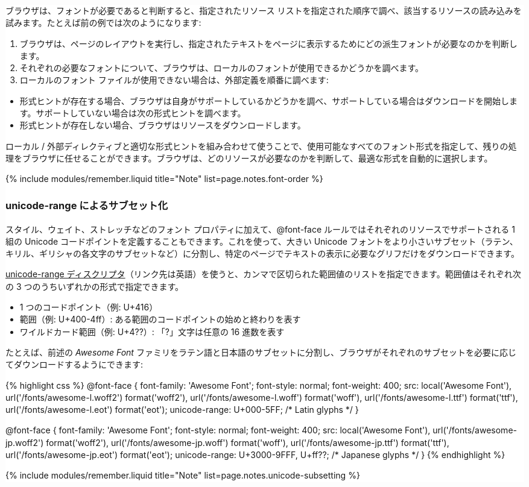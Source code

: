 ブラウザは、フォントが必要であると判断すると、指定されたリソース リストを指定された順序で調べ、該当するリソースの読み込みを試みます。たとえば前の例では次のようになります:

1. ブラウザは、ページのレイアウトを実行し、指定されたテキストをページに表示するためにどの派生フォントが必要なのかを判断します。
2. それぞれの必要なフォントについて、ブラウザは、ローカルのフォントが使用できるかどうかを調べます。
3. ローカルのフォント ファイルが使用できない場合は、外部定義を順番に調べます:
  * 形式ヒントが存在する場合、ブラウザは自身がサポートしているかどうかを調べ、サポートしている場合はダウンロードを開始します。サポートしていない場合は次の形式ヒントを調べます。
  * 形式ヒントが存在しない場合、ブラウザはリソースをダウンロードします。

ローカル / 外部ディレクティブと適切な形式ヒントを組み合わせて使うことで、使用可能なすべてのフォント形式を指定して、残りの処理をブラウザに任せることができます。ブラウザは、どのリソースが必要なのかを判断して、最適な形式を自動的に選択します。

{% include modules/remember.liquid title="Note" list=page.notes.font-order %}

### unicode-range によるサブセット化

スタイル、ウェイト、ストレッチなどのフォント プロパティに加えて、@font-face ルールではそれぞれのリソースでサポートされる 1 組の Unicode コードポイントを定義することもできます。これを使って、大きい Unicode フォントをより小さいサブセット（ラテン、キリル、ギリシャの各文字のサブセットなど）に分割し、特定のページでテキストの表示に必要なグリフだけをダウンロードできます。

[unicode-range ディスクリプタ](http://www.w3.org/TR/css3-fonts/#descdef-unicode-range)（リンク先は英語）を使うと、カンマで区切られた範囲値のリストを指定できます。範囲値はそれぞれ次の 3 つのうちいずれかの形式で指定できます。

* 1 つのコードポイント（例: U+416）
* 範囲（例: U+400-4ff）: ある範囲のコードポイントの始めと終わりを表す
* ワイルドカード範囲（例: U+4??）: 「?」文字は任意の 16 進数を表す

たとえば、前述の _Awesome Font_ ファミリをラテン語と日本語のサブセットに分割し、ブラウザがそれぞれのサブセットを必要に応じてダウンロードするようにできます:

{% highlight css %}
@font-face {
  font-family: 'Awesome Font';
  font-style: normal;
  font-weight: 400;
  src: local('Awesome Font'),
       url('/fonts/awesome-l.woff2') format('woff2'), 
       url('/fonts/awesome-l.woff') format('woff'),
       url('/fonts/awesome-l.ttf') format('ttf'),
       url('/fonts/awesome-l.eot') format('eot');
  unicode-range: U+000-5FF; /* Latin glyphs */
}

@font-face {
  font-family: 'Awesome Font';
  font-style: normal;
  font-weight: 400;
  src: local('Awesome Font'),
       url('/fonts/awesome-jp.woff2') format('woff2'), 
       url('/fonts/awesome-jp.woff') format('woff'),
       url('/fonts/awesome-jp.ttf') format('ttf'),
       url('/fonts/awesome-jp.eot') format('eot');
  unicode-range: U+3000-9FFF, U+ff??; /* Japanese glyphs */
}
{% endhighlight %}

{% include modules/remember.liquid title="Note" list=page.notes.unicode-subsetting %}
